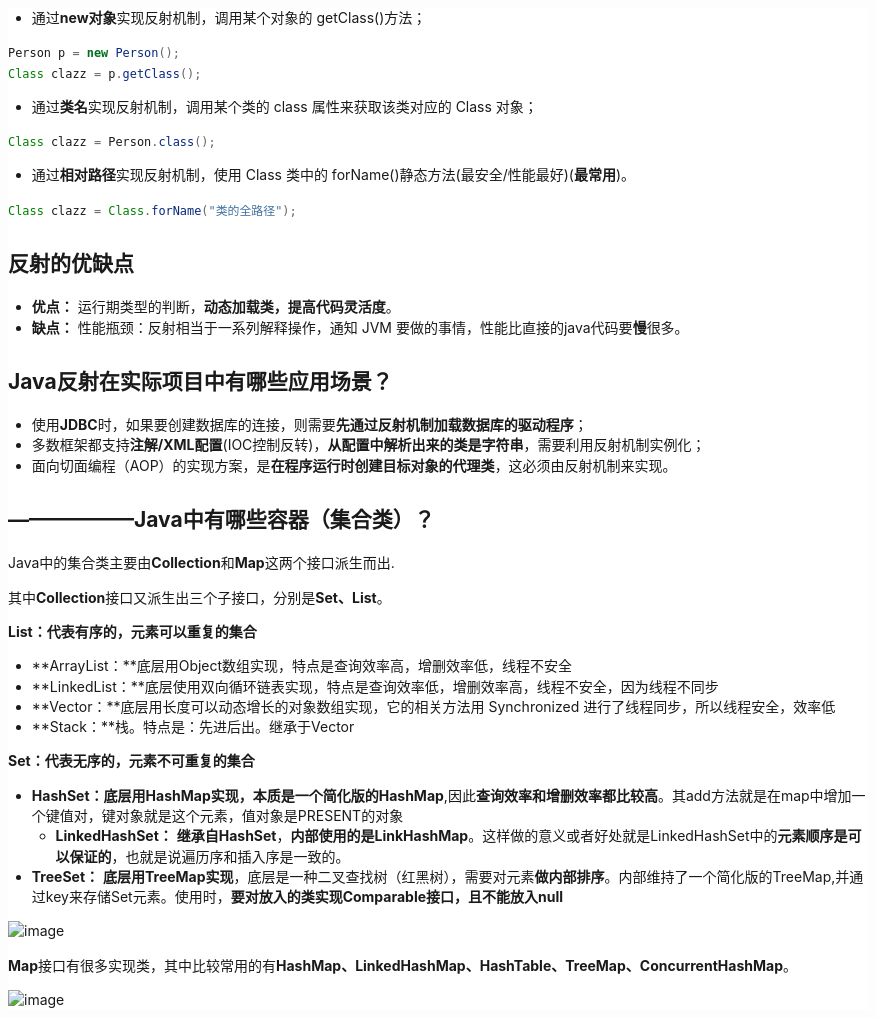 - 通过**new对象**实现反射机制，调用某个对象的 getClass()方法；

```java
Person p = new Person();
Class clazz = p.getClass();
```

- 通过**类名**实现反射机制，调用某个类的 class 属性来获取该类对应的 Class 对象；

```java
Class clazz = Person.class();
```

- 通过**相对路径**实现反射机制，使用 Class 类中的 forName()静态方法(最安全/性能最好)(**最常用**)。

```java
Class clazz = Class.forName("类的全路径"); 
```

## 反射的优缺点 

- **优点：** 运行期类型的判断，**动态加载类，提高代码灵活度**。
- **缺点：** 性能瓶颈：反射相当于一系列解释操作，通知 JVM 要做的事情，性能比直接的java代码要**慢**很多。

## Java反射在实际项目中有哪些应用场景？

- 使用**JDBC**时，如果要创建数据库的连接，则需要**先通过反射机制加载数据库的驱动程序**；
- 多数框架都支持**注解/XML配置**(IOC控制反转)，**从配置中解析出来的类是字符串**，需要利用反射机制实例化；
- 面向切面编程（AOP）的实现方案，是**在程序运行时创建目标对象的代理类**，这必须由反射机制来实现。

## ——————Java中有哪些容器（集合类）？

Java中的集合类主要由**Collection**和**Map**这两个接口派生而出.

其中**Collection**接口又派生出三个子接口，分别是**Set、List**。

**List：代表有序的，元素可以重复的集合**

- **ArrayList：**底层用Object数组实现，特点是查询效率高，增删效率低，线程不安全
- **LinkedList：**底层使用双向循环链表实现，特点是查询效率低，增删效率高，线程不安全，因为线程不同步
- **Vector：**底层用长度可以动态增长的对象数组实现，它的相关方法用 Synchronized 进行了线程同步，所以线程安全，效率低
- **Stack：**栈。特点是：先进后出。继承于Vector

**Set：代表无序的，元素不可重复的集合**

- **HashSet：**底层用HashMap实现，本质是一个简化版的**HashMap**,因此**查询效率和增删效率都比较高**。其add方法就是在map中增加一个键值对，键对象就是这个元素，值对象是PRESENT的对象
  - **LinkedHashSet：** **继承自HashSet**，**内部使用的是LinkHashMap**。这样做的意义或者好处就是LinkedHashSet中的**元素顺序是可以保证的**，也就是说遍历序和插入序是一致的。
- **TreeSet：** **底层用TreeMap实现**，底层是一种二叉查找树（红黑树），需要对元素**做内部排序**。内部维持了一个简化版的TreeMap,并通过key来存储Set元素。使用时，**要对放入的类实现Comparable接口，且不能放入null**

![image](https://github.com/user-attachments/assets/c60530f1-ae54-44e5-9e19-5a9bf9b5ad4c)

**Map**接口有很多实现类，其中比较常用的有**HashMap、LinkedHashMap、HashTable、TreeMap、ConcurrentHashMap**。

![image](https://github.com/user-attachments/assets/e0239db5-1033-4942-894c-5b9a2a2750ab)
